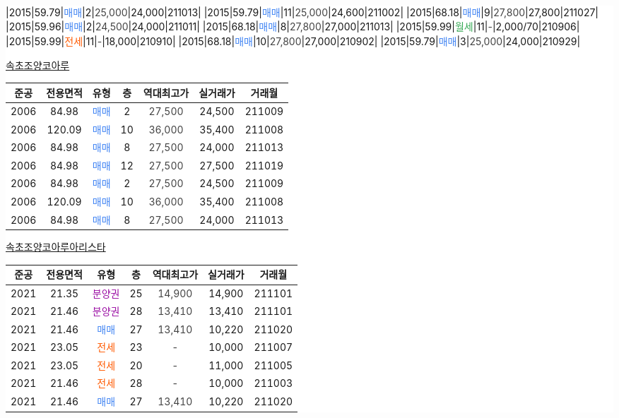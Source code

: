 |2015|59.79|<span style="color:#4285f3">매매</span>|2|<span style="color:#444444">25,000</span>|24,000|211013|
|2015|59.79|<span style="color:#4285f3">매매</span>|11|<span style="color:#444444">25,000</span>|24,600|211002|
|2015|68.18|<span style="color:#4285f3">매매</span>|9|<span style="color:#444444">27,800</span>|27,800|211027|
|2015|59.96|<span style="color:#4285f3">매매</span>|2|<span style="color:#444444">24,500</span>|24,000|211011|
|2015|68.18|<span style="color:#4285f3">매매</span>|8|<span style="color:#444444">27,800</span>|27,000|211013|
|2015|59.99|<span style="color:#34a853">월세</span>|11|<span style="color:#444444">-</span>|2,000/70|210906|
|2015|59.99|<span style="color:#ff5a00">전세</span>|11|<span style="color:#444444">-</span>|18,000|210910|
|2015|68.18|<span style="color:#4285f3">매매</span>|10|<span style="color:#444444">27,800</span>|27,000|210902|
|2015|59.79|<span style="color:#4285f3">매매</span>|3|<span style="color:#444444">25,000</span>|24,000|210929|

[속초조양코아루](https://search.naver.com/search.naver?query=%EA%B0%95%EC%9B%90%EB%8F%84+%EC%86%8D%EC%B4%88%EC%8B%9C+%EC%A1%B0%EC%96%91%EB%8F%99+%EC%86%8D%EC%B4%88%EC%A1%B0%EC%96%91%EC%BD%94%EC%95%84%EB%A3%A8)

|준공|전용면적|유형|층|역대최고가|실거래가|거래월|
|:---:|:---:|:---:|:---:|:---:|:---:|:---:|
|2006|84.98|<span style="color:#4285f3">매매</span>|2|<span style="color:#444444">27,500</span>|24,500|211009|
|2006|120.09|<span style="color:#4285f3">매매</span>|10|<span style="color:#444444">36,000</span>|35,400|211008|
|2006|84.98|<span style="color:#4285f3">매매</span>|8|<span style="color:#444444">27,500</span>|24,000|211013|
|2006|84.98|<span style="color:#4285f3">매매</span>|12|<span style="color:#444444">27,500</span>|27,500|211019|
|2006|84.98|<span style="color:#4285f3">매매</span>|2|<span style="color:#444444">27,500</span>|24,500|211009|
|2006|120.09|<span style="color:#4285f3">매매</span>|10|<span style="color:#444444">36,000</span>|35,400|211008|
|2006|84.98|<span style="color:#4285f3">매매</span>|8|<span style="color:#444444">27,500</span>|24,000|211013|

[속초조양코아루아리스타](https://search.naver.com/search.naver?query=%EA%B0%95%EC%9B%90%EB%8F%84+%EC%86%8D%EC%B4%88%EC%8B%9C+%EC%A1%B0%EC%96%91%EB%8F%99+%EC%86%8D%EC%B4%88%EC%A1%B0%EC%96%91%EC%BD%94%EC%95%84%EB%A3%A8%EC%95%84%EB%A6%AC%EC%8A%A4%ED%83%80)

|준공|전용면적|유형|층|역대최고가|실거래가|거래월|
|:---:|:---:|:---:|:---:|:---:|:---:|:---:|
|2021|21.35|<span style="color:#9C11A5">분양권</span>|25|<span style="color:#444444">14,900</span>|14,900|211101|
|2021|21.46|<span style="color:#9C11A5">분양권</span>|28|<span style="color:#444444">13,410</span>|13,410|211101|
|2021|21.46|<span style="color:#4285f3">매매</span>|27|<span style="color:#444444">13,410</span>|10,220|211020|
|2021|23.05|<span style="color:#ff5a00">전세</span>|23|<span style="color:#444444">-</span>|10,000|211007|
|2021|23.05|<span style="color:#ff5a00">전세</span>|20|<span style="color:#444444">-</span>|11,000|211005|
|2021|21.46|<span style="color:#ff5a00">전세</span>|28|<span style="color:#444444">-</span>|10,000|211003|
|2021|21.46|<span style="color:#4285f3">매매</span>|27|<span style="color:#444444">13,410</span>|10,220|211020|
